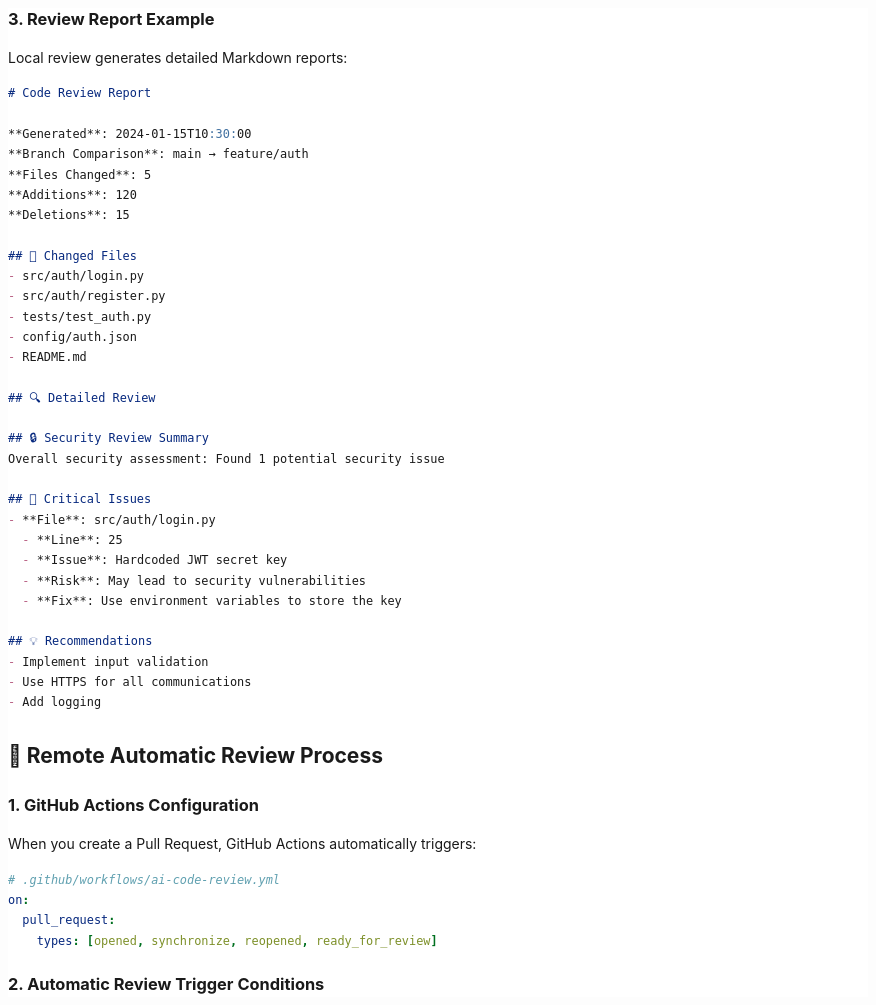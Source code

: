 ### 3. Review Report Example

Local review generates detailed Markdown reports:

```markdown
# Code Review Report

**Generated**: 2024-01-15T10:30:00
**Branch Comparison**: main → feature/auth
**Files Changed**: 5
**Additions**: 120
**Deletions**: 15

## 📁 Changed Files
- src/auth/login.py
- src/auth/register.py
- tests/test_auth.py
- config/auth.json
- README.md

## 🔍 Detailed Review

## 🔒 Security Review Summary
Overall security assessment: Found 1 potential security issue

## 🚨 Critical Issues
- **File**: src/auth/login.py
  - **Line**: 25
  - **Issue**: Hardcoded JWT secret key
  - **Risk**: May lead to security vulnerabilities
  - **Fix**: Use environment variables to store the key

## 💡 Recommendations
- Implement input validation
- Use HTTPS for all communications
- Add logging
```

## 🚀 Remote Automatic Review Process

### 1. GitHub Actions Configuration

When you create a Pull Request, GitHub Actions automatically triggers:

```yaml
# .github/workflows/ai-code-review.yml
on:
  pull_request:
    types: [opened, synchronize, reopened, ready_for_review]
```

### 2. Automatic Review Trigger Conditions
